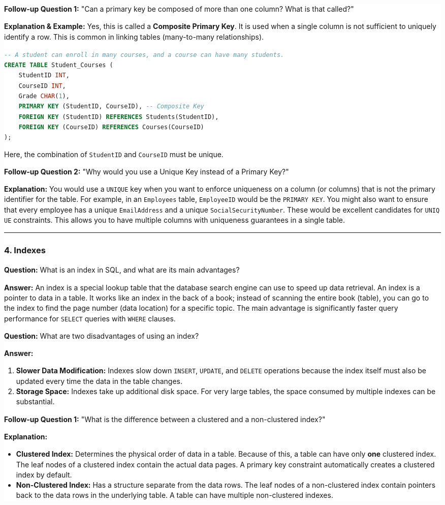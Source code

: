 **Follow-up Question 1:** "Can a primary key be composed of more than one column? What is that called?"

**Explanation & Example:**
Yes, this is called a **Composite Primary Key**. It is used when a single column is not sufficient to uniquely identify a row. This is common in linking tables (many-to-many relationships).

```sql
-- A student can enroll in many courses, and a course can have many students.
CREATE TABLE Student_Courses (
    StudentID INT,
    CourseID INT,
    Grade CHAR(1),
    PRIMARY KEY (StudentID, CourseID), -- Composite Key
    FOREIGN KEY (StudentID) REFERENCES Students(StudentID),
    FOREIGN KEY (CourseID) REFERENCES Courses(CourseID)
);
```
Here, the combination of `StudentID` and `CourseID` must be unique.

**Follow-up Question 2:** "Why would you use a Unique Key instead of a Primary Key?"

**Explanation:**
You would use a `UNIQUE` key when you want to enforce uniqueness on a column (or columns) that is not the primary identifier for the table. For example, in an `Employees` table, `EmployeeID` would be the `PRIMARY KEY`. You might also want to ensure that every employee has a unique `EmailAddress` and a unique `SocialSecurityNumber`. These would be excellent candidates for `UNIQUE` constraints. This allows you to have multiple columns with uniqueness guarantees in a single table.

---

### 4. Indexes

**Question:** What is an index in SQL, and what are its main advantages?

**Answer:**
An index is a special lookup table that the database search engine can use to speed up data retrieval. An index is a pointer to data in a table. It works like an index in the back of a book; instead of scanning the entire book (table), you can go to the index to find the page number (data location) for a specific topic. The main advantage is significantly faster query performance for `SELECT` queries with `WHERE` clauses.

**Question:** What are two disadvantages of using an index?

**Answer:**
1.  **Slower Data Modification:** Indexes slow down `INSERT`, `UPDATE`, and `DELETE` operations because the index itself must also be updated every time the data in the table changes.
2.  **Storage Space:** Indexes take up additional disk space. For very large tables, the space consumed by multiple indexes can be substantial.

**Follow-up Question 1:** "What is the difference between a clustered and a non-clustered index?"

**Explanation:**
-   **Clustered Index:** Determines the physical order of data in a table. Because of this, a table can have only **one** clustered index. The leaf nodes of a clustered index contain the actual data pages. A primary key constraint automatically creates a clustered index by default.
-   **Non-Clustered Index:** Has a structure separate from the data rows. The leaf nodes of a non-clustered index contain pointers back to the data rows in the underlying table. A table can have multiple non-clustered indexes.
